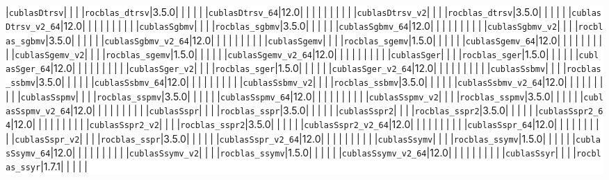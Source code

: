 |`cublasDtrsv`| | | |`rocblas_dtrsv`|3.5.0| | | | |
|`cublasDtrsv_64`|12.0| | | | | | | | |
|`cublasDtrsv_v2`| | | |`rocblas_dtrsv`|3.5.0| | | | |
|`cublasDtrsv_v2_64`|12.0| | | | | | | | |
|`cublasSgbmv`| | | |`rocblas_sgbmv`|3.5.0| | | | |
|`cublasSgbmv_64`|12.0| | | | | | | | |
|`cublasSgbmv_v2`| | | |`rocblas_sgbmv`|3.5.0| | | | |
|`cublasSgbmv_v2_64`|12.0| | | | | | | | |
|`cublasSgemv`| | | |`rocblas_sgemv`|1.5.0| | | | |
|`cublasSgemv_64`|12.0| | | | | | | | |
|`cublasSgemv_v2`| | | |`rocblas_sgemv`|1.5.0| | | | |
|`cublasSgemv_v2_64`|12.0| | | | | | | | |
|`cublasSger`| | | |`rocblas_sger`|1.5.0| | | | |
|`cublasSger_64`|12.0| | | | | | | | |
|`cublasSger_v2`| | | |`rocblas_sger`|1.5.0| | | | |
|`cublasSger_v2_64`|12.0| | | | | | | | |
|`cublasSsbmv`| | | |`rocblas_ssbmv`|3.5.0| | | | |
|`cublasSsbmv_64`|12.0| | | | | | | | |
|`cublasSsbmv_v2`| | | |`rocblas_ssbmv`|3.5.0| | | | |
|`cublasSsbmv_v2_64`|12.0| | | | | | | | |
|`cublasSspmv`| | | |`rocblas_sspmv`|3.5.0| | | | |
|`cublasSspmv_64`|12.0| | | | | | | | |
|`cublasSspmv_v2`| | | |`rocblas_sspmv`|3.5.0| | | | |
|`cublasSspmv_v2_64`|12.0| | | | | | | | |
|`cublasSspr`| | | |`rocblas_sspr`|3.5.0| | | | |
|`cublasSspr2`| | | |`rocblas_sspr2`|3.5.0| | | | |
|`cublasSspr2_64`|12.0| | | | | | | | |
|`cublasSspr2_v2`| | | |`rocblas_sspr2`|3.5.0| | | | |
|`cublasSspr2_v2_64`|12.0| | | | | | | | |
|`cublasSspr_64`|12.0| | | | | | | | |
|`cublasSspr_v2`| | | |`rocblas_sspr`|3.5.0| | | | |
|`cublasSspr_v2_64`|12.0| | | | | | | | |
|`cublasSsymv`| | | |`rocblas_ssymv`|1.5.0| | | | |
|`cublasSsymv_64`|12.0| | | | | | | | |
|`cublasSsymv_v2`| | | |`rocblas_ssymv`|1.5.0| | | | |
|`cublasSsymv_v2_64`|12.0| | | | | | | | |
|`cublasSsyr`| | | |`rocblas_ssyr`|1.7.1| | | | |